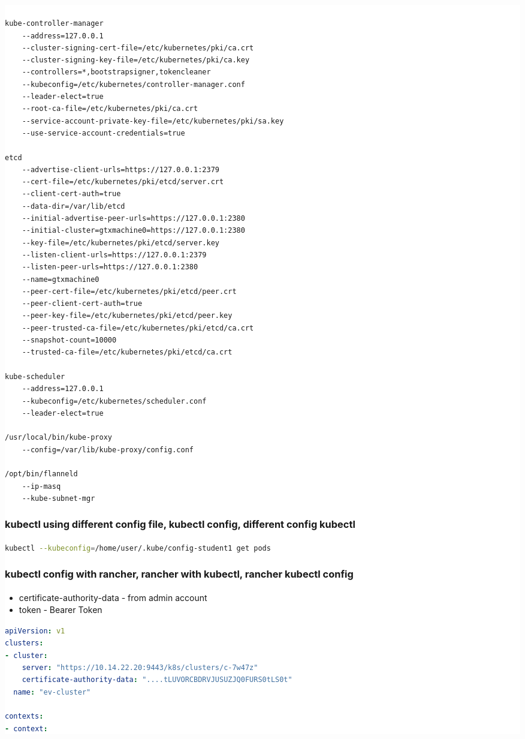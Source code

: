 ```sh

kube-controller-manager
    --address=127.0.0.1
    --cluster-signing-cert-file=/etc/kubernetes/pki/ca.crt
    --cluster-signing-key-file=/etc/kubernetes/pki/ca.key
    --controllers=*,bootstrapsigner,tokencleaner
    --kubeconfig=/etc/kubernetes/controller-manager.conf
    --leader-elect=true
    --root-ca-file=/etc/kubernetes/pki/ca.crt
    --service-account-private-key-file=/etc/kubernetes/pki/sa.key
    --use-service-account-credentials=true

etcd
    --advertise-client-urls=https://127.0.0.1:2379
    --cert-file=/etc/kubernetes/pki/etcd/server.crt
    --client-cert-auth=true
    --data-dir=/var/lib/etcd
    --initial-advertise-peer-urls=https://127.0.0.1:2380
    --initial-cluster=gtxmachine0=https://127.0.0.1:2380
    --key-file=/etc/kubernetes/pki/etcd/server.key
    --listen-client-urls=https://127.0.0.1:2379
    --listen-peer-urls=https://127.0.0.1:2380
    --name=gtxmachine0
    --peer-cert-file=/etc/kubernetes/pki/etcd/peer.crt
    --peer-client-cert-auth=true
    --peer-key-file=/etc/kubernetes/pki/etcd/peer.key
    --peer-trusted-ca-file=/etc/kubernetes/pki/etcd/ca.crt
    --snapshot-count=10000
    --trusted-ca-file=/etc/kubernetes/pki/etcd/ca.crt

kube-scheduler 
    --address=127.0.0.1 
    --kubeconfig=/etc/kubernetes/scheduler.conf 
    --leader-elect=true

/usr/local/bin/kube-proxy 
    --config=/var/lib/kube-proxy/config.conf

/opt/bin/flanneld 
    --ip-masq 
    --kube-subnet-mgr
```

### kubectl using different config file, kubectl config, different config kubectl
```bash
kubectl --kubeconfig=/home/user/.kube/config-student1 get pods
```

### kubectl config with rancher, rancher with kubectl, rancher kubectl config
* certificate-authority-data - from admin account
* token - Bearer Token
```yaml
apiVersion: v1
clusters:
- cluster:
    server: "https://10.14.22.20:9443/k8s/clusters/c-7w47z"
    certificate-authority-data: "....tLUVORCBDRVJUSUZJQ0FURS0tLS0t"
  name: "ev-cluster"

contexts:
- context:
```